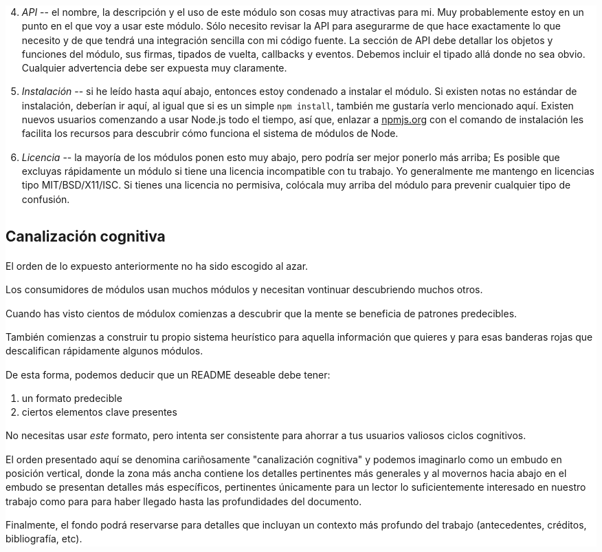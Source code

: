 4. *API* -- el nombre, la descripción y el uso de este módulo son cosas muy
atractivas para mi. Muy probablemente estoy en un punto en el que voy a usar
este módulo. Sólo necesito revisar la API para asegurarme de que hace
exactamente lo que necesito y de que tendrá una integración sencilla con mi
código fuente. La sección de API debe detallar los objetos y funciones del
módulo, sus firmas, tipados de vuelta, callbacks y eventos. Debemos incluir el
tipado allá donde no sea obvio. Cualquier advertencia debe ser expuesta
muy claramente.

5. *Instalación* -- si he leído hasta aquí abajo, entonces estoy condenado a
instalar el módulo. Si existen notas no estándar de instalación, deberían ir
aquí, al igual que si es un simple `npm install`, también me gustaría verlo
mencionado aquí. Existen nuevos usuarios comenzando a usar Node.js todo el
tiempo, así que, enlazar a [npmjs.org](npmjs.org) con el comando de instalación
les facilita los recursos para descubrir cómo funciona el sistema de módulos de
Node.

6. *Licencia* -- la mayoría de los módulos ponen esto muy abajo, pero podría
ser mejor ponerlo más arriba; Es posible que excluyas rápidamente un módulo si
tiene una licencia incompatible con tu trabajo. Yo generalmente me mantengo en
licencias tipo MIT/BSD/X11/ISC. Si tienes una licencia no permisiva, colócala
muy arriba del módulo para prevenir cualquier tipo de confusión.

## Canalización cognitiva

El orden de lo expuesto anteriormente no ha sido escogido al azar.

Los consumidores de módulos usan muchos módulos y necesitan vontinuar
descubriendo muchos otros.

Cuando has visto cientos de módulox comienzas a descubrir que la mente se
beneficia de patrones predecibles.

También comienzas a construir tu propio sistema heurístico para aquella
información
que quieres y para esas banderas rojas que descalifican rápidamente algunos
módulos.

De esta forma, podemos deducir que un README deseable debe tener:

1. un formato predecible
2. ciertos elementos clave presentes

No necesitas usar *este* formato, pero intenta ser consistente para ahorrar a
tus usuarios valiosos ciclos cognitivos.

El orden presentado aquí se denomina cariñosamente "canalización cognitiva"
y podemos imaginarlo como un embudo en posición vertical, donde la zona más
ancha contiene los detalles pertinentes más generales y al movernos hacia abajo
en el embudo se presentan detalles más específicos, pertinentes únicamente para
un lector lo suficientemente interesado en nuestro trabajo como para para haber
llegado hasta las profundidades del documento.

Finalmente, el fondo podrá reservarse para detalles que incluyan un contexto
más profundo del trabajo (antecedentes, créditos, bibliografía, etc).
